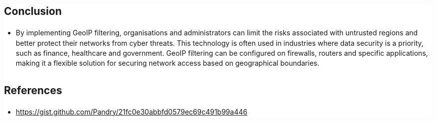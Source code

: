 ## Conclusion

- By implementing GeoIP filtering, organisations and administrators can limit the
risks associated with untrusted regions and better protect their networks from
cyber threats. This technology is often used in industries where data security
is a priority, such as finance, healthcare and government. GeoIP filtering can be
configured on firewalls, routers and specific applications, making it a flexible
solution for securing network access based on geographical boundaries.

## References

- <https://gist.github.com/Pandry/21fc0e30abbfd0579ec69c491b99a446>
